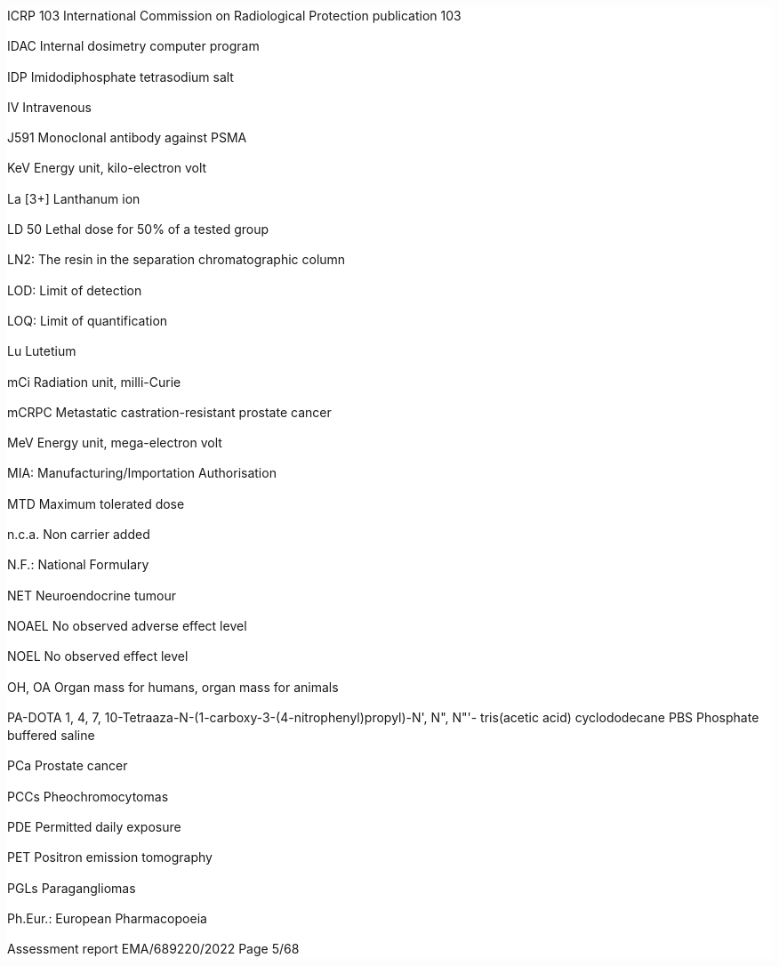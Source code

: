 ICRP 103 International Commission on Radiological Protection publication 103

IDAC Internal dosimetry computer program

IDP Imidodiphosphate tetrasodium salt

IV Intravenous

J591 Monoclonal antibody against PSMA

KeV Energy unit, kilo-electron volt

La [3+] Lanthanum ion

LD 50 Lethal dose for 50% of a tested group

LN2: The resin in the separation chromatographic column

LOD: Limit of detection

LOQ: Limit of quantification

Lu Lutetium

mCi Radiation unit, milli-Curie

mCRPC Metastatic castration-resistant prostate cancer

MeV Energy unit, mega-electron volt

MIA: Manufacturing/Importation Authorisation

MTD Maximum tolerated dose

n.c.a. Non carrier added

N.F.: National Formulary

NET Neuroendocrine tumour

NOAEL No observed adverse effect level

NOEL No observed effect level

OH, OA Organ mass for humans, organ mass for animals

PA-DOTA 1, 4, 7, 10-Tetraaza-N-(1-carboxy-3-(4-nitrophenyl)propyl)-N', N",
N"'- tris(acetic acid) cyclododecane
PBS Phosphate buffered saline

PCa Prostate cancer

PCCs Pheochromocytomas

PDE Permitted daily exposure

PET Positron emission tomography

PGLs Paragangliomas

Ph.Eur.: European Pharmacopoeia

Assessment report
EMA/689220/2022 Page 5/68
